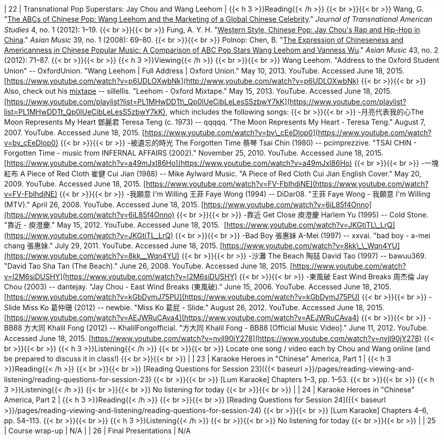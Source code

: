 | 22 | Transnational Pop Superstars: Jay Chou and Wang Leehom | {{< h 3 >}}Reading{{< /h >}} {{< br >}}{{< br >}} Wang, G. "[The ABCs of Chinese Pop: Wang Leehom and the Marketing of a Global Chinese Celebrity](https://escholarship.org/uc/item/0647844d)." _Journal of Transnational American Studies_ 4, no. 1 (2012): 1–19. {{< br >}}{{< br >}} Fung, A. Y. H. "[Western Style, Chinese Pop: Jay Chou's Rap and Hip-Hop in China](http://dx.doi.org/10.1353/amu.2007.0047)." _Asian Music_ 39, no. 1 (2008): 69–80. {{< br >}}{{< br >}} Polnop: Chen, B. "[The Expression of Chineseness and Americanness in Chinese Popular Music: A Comparison of ABC Pop Stars Wang Leehom and Vanness Wu](http://dx.doi.org/10.1353/amu.2012.0026)." _Asian Music_ 43, no. 2 (2012): 71–87. {{< br >}}{{< br >}} {{< h 3 >}}Viewing{{< /h >}} {{< br >}}{{< br >}} Wang Leehom. "Address to the Oxford Student Union" -- OxfordUnion. "Wang Leehom &#124; Full Address &#124; Oxford Union." May 10, 2013. YouTube. Accessed June 18, 2015. [https://www.youtube.com/watch?v=p6UDLOXwbNk](http://www.youtube.com/watch?v=p6UDLOXwbNk) {{< br >}}{{< br >}} Also, check out his [mixtape](https://www.youtube.com/playlist?list=PL1MHwDDTt_Qp0lUeCibLeLesS5zbwY7kK) -- sillellis. "Leehom - Oxford Mixtape." May 15, 2013. YouTube. Accessed June 18, 2015. [https://www.youtube.com/playlist?list=PL1MHwDDTt\_Qp0lUeCibLeLesS5zbwY7kK](https://www.youtube.com/playlist?list=PL1MHwDDTt_Qp0lUeCibLeLesS5zbwY7kK), which includes the following songs: {{< br >}}{{< br >}} \-月亮代表我的心The Moon Represents My Heart 鄧麗君 Teresa Teng (c. 1973) -- qqqqq. "The Moon Represents My Heart - Teresa Teng." August 7, 2007. YouTube. Accessed June 18, 2015. [https://www.youtube.com/watch?v=bv\_cEeDlop0](https://www.youtube.com/watch?v=bv_cEeDlop0) {{< br >}}{{< br >}} \-被遺忘的時光 The Forgotten Time 蔡琴 Tsai Chin (1980) -- pcimprezzive. "TSAI CHIN - Forgotten Time - music from INFERNAL AFFAIRS (2002)." November 25, 2010. YouTube. Accessed June 18, 2015. [https://www.youtube.com/watch?v=a49mJxl86Ho](https://www.youtube.com/watch?v=a49mJxl86Ho) {{< br >}}{{< br >}} \-一塊紅布 A Piece of Red Cloth 崔健 Cui Jian (1988) -- Mike Aylward Music. "A Piece of Red Cloth Cui Jian English Cover." May 20, 2009. YouTube. Accessed June 18, 2015. [https://www.youtube.com/watch?v=FV-FbIhdiNE](https://www.youtube.com/watch?v=FV-FbIhdiNE) {{< br >}}{{< br >}} \-我願意 I'm Willing 王菲 Faye Wong (1994) -- DiDar08. "王菲 Faye Wong - 我願意 I'm Willing (MTV)." April 26, 2008. YouTube. Accessed June 18, 2015. [https://www.youtube.com/watch?v=6iL85f4Onno](https://www.youtube.com/watch?v=6iL85f4Onno) {{< br >}}{{< br >}} \-靠近 Get Close 庾澄慶 Harlem Yu (1995) -- Cold Stone. "靠近 - 庾澄慶." May 15, 2012. YouTube. Accessed June 18, 2015.  [https://www.youtube.com/watch?v=JKGtiTL\_LrQ](https://www.youtube.com/watch?v=JKGtiTL_LrQ) {{< br >}}{{< br >}} \-Bad Boy 張惠妹 A-Mei (1997) -- xxvai. "bad boy - a-mei chang 張惠妹." July 29, 2011. YouTube. Accessed June 18, 2015. [https://www.youtube.com/watch?v=8kk\_\_Wqn4YU](https://www.youtube.com/watch?v=8kk__Wqn4YU) {{< br >}}{{< br >}} \-沙灘 The Beach 陶喆 David Tao (1997) -- bawuu369. "David Tao Sha Tan (The Beach)." June 26, 2008. YouTube. Accessed June 18, 2015. [https://www.youtube.com/watch?v=I2M6siDUSHY](https://www.youtube.com/watch?v=I2M6siDUSHY) {{< br >}}{{< br >}} \-東風破 East Wind Breaks 周杰倫 Jay Chou (2003) -- dantejay. "Jay Chou - East Wind Breaks (東風破)." June 15, 2006. YouTube. Accessed June 18, 2105. [https://www.youtube.com/watch?v=kGbDymJ75PU](https://www.youtube.com/watch?v=kGbDymJ75PU) {{< br >}}{{< br >}} \-Slide Miss Ko 葛仲珊 (2012) -- newbie. "Miss Ko 葛屁 - Slide." August 26, 2012. YouTube. Accessed June 18, 2015. [https://www.youtube.com/watch?v=AEJWRuCAva4](https://www.youtube.com/watch?v=AEJWRuCAva4) {{< br >}}{{< br >}} \-BB88 方大同 Khalil Fong (2012) -- KhalilFongofficial. "方大同 Khalil Fong - BB88 \[Official Music Video\]." June 11, 2012. YouTube. Accessed June 18, 2015. [https://www.youtube.com/watch?v=nvjl90jY278](https://www.youtube.com/watch?v=nvjl90jY278) {{< br >}}{{< br >}} {{< h 3 >}}Listening{{< /h >}} {{< br >}}{{< br >}} Locate one song / video each by Chou and Wang online (and be prepared to discuss it in class!) {{< br >}}{{< br >}}  |
| 23 | Karaoke Heroes in "Chinese" America, Part 1 | {{< h 3 >}}Reading{{< /h >}} {{< br >}}{{< br >}} [Reading Questions for Session 23]({{< baseurl >}}/pages/reading-viewing-and-listening/reading-questions-for-session-23) {{< br >}}{{< br >}} \[Lum Karaoke\] Chapters 1–3, pp. 1–53. {{< br >}}{{< br >}} {{< h 3 >}}Listening{{< /h >}} {{< br >}}{{< br >}} No listening for today {{< br >}}{{< br >}}  |
| 24 | Karaoke Heroes in "Chinese" America, Part 2 | {{< h 3 >}}Reading{{< /h >}} {{< br >}}{{< br >}} [Reading Questions for Session 24]({{< baseurl >}}/pages/reading-viewing-and-listening/reading-questions-for-session-24) {{< br >}}{{< br >}} \[Lum Karaoke\] Chapters 4–6, pp. 54–113. {{< br >}}{{< br >}} {{< h 3 >}}Listening{{< /h >}} {{< br >}}{{< br >}} No listening for today {{< br >}}{{< br >}}  |
| 25 | Course wrap-up | N/A |
| 26 | Final Presentations | N/A